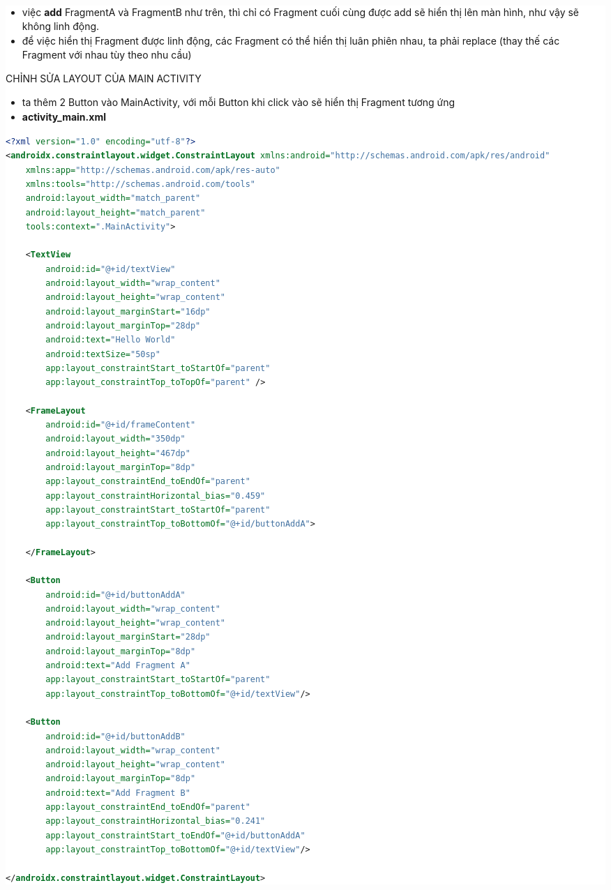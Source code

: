 - việc __add__ FragmentA và FragmentB như trên, thì chỉ có Fragment cuối cùng được add sẽ hiển thị lên màn hình, như vậy sẽ không linh động.
- để việc hiển thị Fragment được linh động, các Fragment có thể hiển thị luân phiên nhau, ta phải replace (thay thế các Fragment với nhau tùy theo nhu cầu)

CHỈNH SỬA LAYOUT CỦA MAIN ACTIVITY

- ta thêm 2 Button vào MainActivity, với mỗi Button khi click vào sẽ hiển thị Fragment tương ứng
- __activity_main.xml__
```xml
<?xml version="1.0" encoding="utf-8"?>
<androidx.constraintlayout.widget.ConstraintLayout xmlns:android="http://schemas.android.com/apk/res/android"
    xmlns:app="http://schemas.android.com/apk/res-auto"
    xmlns:tools="http://schemas.android.com/tools"
    android:layout_width="match_parent"
    android:layout_height="match_parent"
    tools:context=".MainActivity">

    <TextView
        android:id="@+id/textView"
        android:layout_width="wrap_content"
        android:layout_height="wrap_content"
        android:layout_marginStart="16dp"
        android:layout_marginTop="28dp"
        android:text="Hello World"
        android:textSize="50sp"
        app:layout_constraintStart_toStartOf="parent"
        app:layout_constraintTop_toTopOf="parent" />

    <FrameLayout
        android:id="@+id/frameContent"
        android:layout_width="350dp"
        android:layout_height="467dp"
        android:layout_marginTop="8dp"
        app:layout_constraintEnd_toEndOf="parent"
        app:layout_constraintHorizontal_bias="0.459"
        app:layout_constraintStart_toStartOf="parent"
        app:layout_constraintTop_toBottomOf="@+id/buttonAddA">

    </FrameLayout>

    <Button
        android:id="@+id/buttonAddA"
        android:layout_width="wrap_content"
        android:layout_height="wrap_content"
        android:layout_marginStart="28dp"
        android:layout_marginTop="8dp"
        android:text="Add Fragment A"
        app:layout_constraintStart_toStartOf="parent"
        app:layout_constraintTop_toBottomOf="@+id/textView"/>

    <Button
        android:id="@+id/buttonAddB"
        android:layout_width="wrap_content"
        android:layout_height="wrap_content"
        android:layout_marginTop="8dp"
        android:text="Add Fragment B"
        app:layout_constraintEnd_toEndOf="parent"
        app:layout_constraintHorizontal_bias="0.241"
        app:layout_constraintStart_toEndOf="@+id/buttonAddA"
        app:layout_constraintTop_toBottomOf="@+id/textView"/>

</androidx.constraintlayout.widget.ConstraintLayout>
```